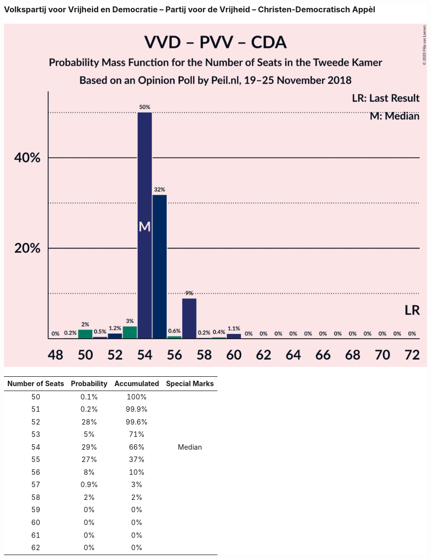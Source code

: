 ### Volkspartij voor Vrijheid en Democratie – Partij voor de Vrijheid – Christen-Democratisch Appèl

![Graph with seats probability mass function not yet produced](2018-11-25-Peilnl-coalitions-seats-pmf-vvd–pvv–cda.png "Seats Probability Mass Function")

| Number of Seats | Probability | Accumulated | Special Marks |
|:---------------:|:-----------:|:-----------:|:-------------:|
| 50 | 0.1% | 100% |  |
| 51 | 0.2% | 99.9% |  |
| 52 | 28% | 99.6% |  |
| 53 | 5% | 71% |  |
| 54 | 29% | 66% | Median |
| 55 | 27% | 37% |  |
| 56 | 8% | 10% |  |
| 57 | 0.9% | 3% |  |
| 58 | 2% | 2% |  |
| 59 | 0% | 0% |  |
| 60 | 0% | 0% |  |
| 61 | 0% | 0% |  |
| 62 | 0% | 0% |  |